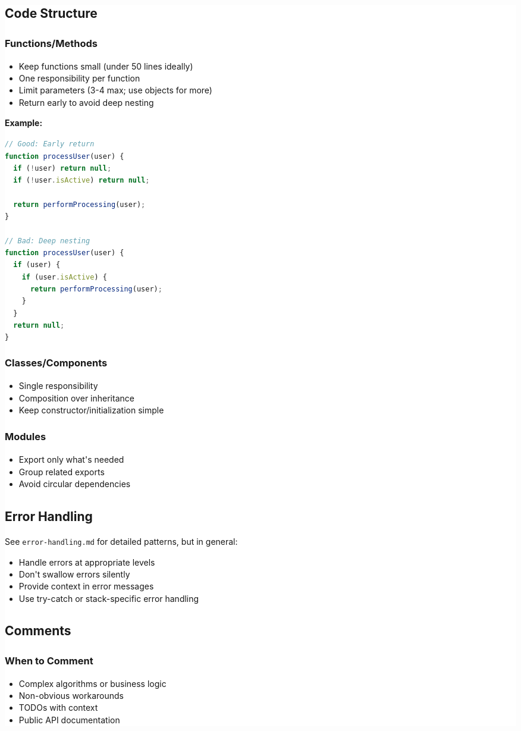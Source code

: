 ## Code Structure

### Functions/Methods
- Keep functions small (under 50 lines ideally)
- One responsibility per function
- Limit parameters (3-4 max; use objects for more)
- Return early to avoid deep nesting

**Example:**
```javascript
// Good: Early return
function processUser(user) {
  if (!user) return null;
  if (!user.isActive) return null;

  return performProcessing(user);
}

// Bad: Deep nesting
function processUser(user) {
  if (user) {
    if (user.isActive) {
      return performProcessing(user);
    }
  }
  return null;
}
```

### Classes/Components
- Single responsibility
- Composition over inheritance
- Keep constructor/initialization simple

### Modules
- Export only what's needed
- Group related exports
- Avoid circular dependencies

## Error Handling

See `error-handling.md` for detailed patterns, but in general:
- Handle errors at appropriate levels
- Don't swallow errors silently
- Provide context in error messages
- Use try-catch or stack-specific error handling

## Comments

### When to Comment
- Complex algorithms or business logic
- Non-obvious workarounds
- TODOs with context
- Public API documentation
